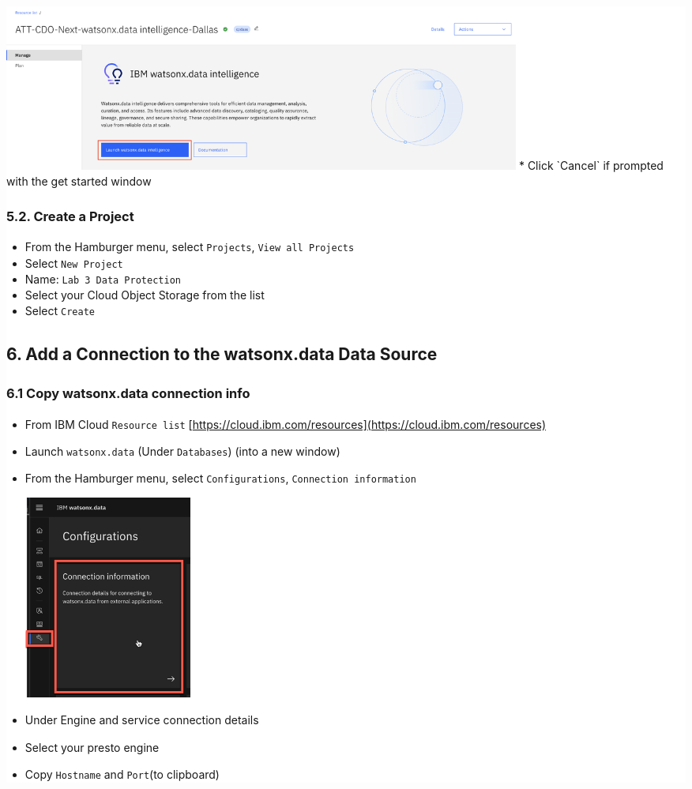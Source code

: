   <img src="./attachments/intelligence.png" alt="alt text" width="75%">
* Click `Cancel` if prompted with the get started window

### 5.2. Create a Project

* From the Hamburger menu, select `Projects`, `View all Projects`
* Select `New Project`
* Name:  `Lab 3 Data Protection`
* Select your Cloud Object Storage from the list
* Select `Create`

## 6. Add a Connection to the watsonx.data Data Source

### 6.1 Copy watsonx.data connection info

* From IBM Cloud `Resource list` [https://cloud.ibm.com/resources](https://cloud.ibm.com/resources)
* Launch `watsonx.data` (Under `Databases`) (into a new window)
* From the Hamburger menu, select `Configurations`, `Connection information`

  <img src="./attachments/image2.png" alt="alt text" width="25%">
* Under Engine and service connection details
* Select your presto engine
* Copy `Hostname` and `Port`(to clipboard)
